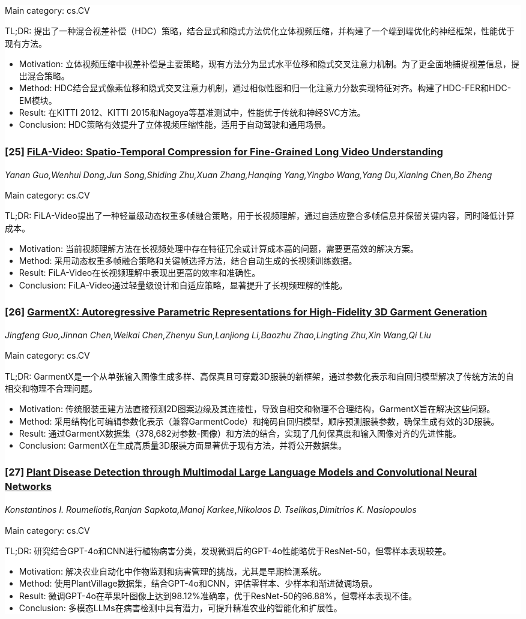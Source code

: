 Main category: cs.CV

TL;DR: 提出了一种混合视差补偿（HDC）策略，结合显式和隐式方法优化立体视频压缩，并构建了一个端到端优化的神经框架，性能优于现有方法。

- Motivation: 立体视频压缩中视差补偿是主要策略，现有方法分为显式水平位移和隐式交叉注意力机制。为了更全面地捕捉视差信息，提出混合策略。
- Method: HDC结合显式像素位移和隐式交叉注意力机制，通过相似性图和归一化注意力分数实现特征对齐。构建了HDC-FER和HDC-EM模块。
- Result: 在KITTI 2012、KITTI 2015和Nagoya等基准测试中，性能优于传统和神经SVC方法。
- Conclusion: HDC策略有效提升了立体视频压缩性能，适用于自动驾驶和通用场景。


### [25] [FiLA-Video: Spatio-Temporal Compression for Fine-Grained Long Video Understanding](https://arxiv.org/abs/2504.20384)
*Yanan Guo,Wenhui Dong,Jun Song,Shiding Zhu,Xuan Zhang,Hanqing Yang,Yingbo Wang,Yang Du,Xianing Chen,Bo Zheng*

Main category: cs.CV

TL;DR: FiLA-Video提出了一种轻量级动态权重多帧融合策略，用于长视频理解，通过自适应整合多帧信息并保留关键内容，同时降低计算成本。

- Motivation: 当前视频理解方法在长视频处理中存在特征冗余或计算成本高的问题，需要更高效的解决方案。
- Method: 采用动态权重多帧融合策略和关键帧选择方法，结合自动生成的长视频训练数据。
- Result: FiLA-Video在长视频理解中表现出更高的效率和准确性。
- Conclusion: FiLA-Video通过轻量级设计和自适应策略，显著提升了长视频理解的性能。


### [26] [GarmentX: Autoregressive Parametric Representations for High-Fidelity 3D Garment Generation](https://arxiv.org/abs/2504.20409)
*Jingfeng Guo,Jinnan Chen,Weikai Chen,Zhenyu Sun,Lanjiong Li,Baozhu Zhao,Lingting Zhu,Xin Wang,Qi Liu*

Main category: cs.CV

TL;DR: GarmentX是一个从单张输入图像生成多样、高保真且可穿戴3D服装的新框架，通过参数化表示和自回归模型解决了传统方法的自相交和物理不合理问题。

- Motivation: 传统服装重建方法直接预测2D图案边缘及其连接性，导致自相交和物理不合理结构，GarmentX旨在解决这些问题。
- Method: 采用结构化可编辑参数化表示（兼容GarmentCode）和掩码自回归模型，顺序预测服装参数，确保生成有效的3D服装。
- Result: 通过GarmentX数据集（378,682对参数-图像）和方法的结合，实现了几何保真度和输入图像对齐的先进性能。
- Conclusion: GarmentX在生成高质量3D服装方面显著优于现有方法，并将公开数据集。


### [27] [Plant Disease Detection through Multimodal Large Language Models and Convolutional Neural Networks](https://arxiv.org/abs/2504.20419)
*Konstantinos I. Roumeliotis,Ranjan Sapkota,Manoj Karkee,Nikolaos D. Tselikas,Dimitrios K. Nasiopoulos*

Main category: cs.CV

TL;DR: 研究结合GPT-4o和CNN进行植物病害分类，发现微调后的GPT-4o性能略优于ResNet-50，但零样本表现较差。

- Motivation: 解决农业自动化中作物监测和病害管理的挑战，尤其是早期检测系统。
- Method: 使用PlantVillage数据集，结合GPT-4o和CNN，评估零样本、少样本和渐进微调场景。
- Result: 微调GPT-4o在苹果叶图像上达到98.12%准确率，优于ResNet-50的96.88%，但零样本表现不佳。
- Conclusion: 多模态LLMs在病害检测中具有潜力，可提升精准农业的智能化和扩展性。
